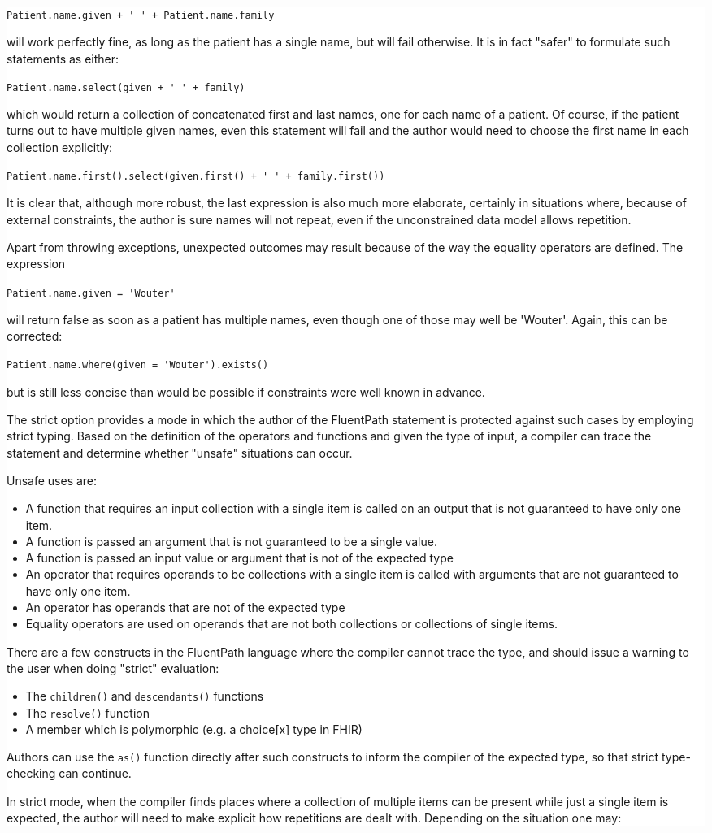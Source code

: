 	Patient.name.given + ' ' + Patient.name.family

will work perfectly fine, as long as the patient has a single name, but will fail otherwise. It is in fact "safer" to formulate such statements as either:

	Patient.name.select(given + ' ' + family)

which would return a collection of concatenated first and last names, one for each name of a patient. Of course, if the patient turns out to have multiple given names, even this statement will fail and the author would need to choose the first name in each collection explicitly:

	Patient.name.first().select(given.first() + ' ' + family.first())

It is clear that, although more robust, the last expression is also much more elaborate, certainly in situations where, because of external constraints, the author is sure names will not repeat, even if the unconstrained data model allows repetition.

Apart from throwing exceptions, unexpected outcomes may result because of the way the equality operators are defined. The expression

	Patient.name.given = 'Wouter'

will return false as soon as a patient has multiple names, even though one of those may well be 'Wouter'. Again, this can be corrected:

	Patient.name.where(given = 'Wouter').exists()

but is still less concise than would be possible if constraints were well known in advance.
  
The strict option provides a mode in which the author of the FluentPath statement is protected against such cases by employing strict typing. Based on the definition of the operators and functions and given the type of input, a compiler can trace the statement and determine whether "unsafe" situations can occur.

Unsafe uses are:
* A function that requires an input collection with a single item is called on an output that is not guaranteed to have only one item.
* A function is passed an argument that is not guaranteed to be a single value.
* A function is passed an input value or argument that is not of the expected type
* An operator that requires operands to be collections with a single item is called with arguments that are not guaranteed to have only one item.
* An operator has operands that are not of the expected type
* Equality operators are used on operands that are not both collections or collections of single items.

There are a few constructs in the FluentPath language where the compiler cannot trace the type, and should issue a warning to the user when doing "strict" evaluation:
* The `children()` and `descendants()` functions
* The `resolve()` function
* A member which is polymorphic (e.g. a choice[x] type in FHIR)

Authors can use the `as()` function directly after such constructs to inform the compiler of the expected type, so that strict type-checking can continue.

In strict mode, when the compiler finds places where a collection of multiple items can be present while just a single item is expected, the author will need to make explicit how repetitions are dealt with. Depending on the situation one may:
